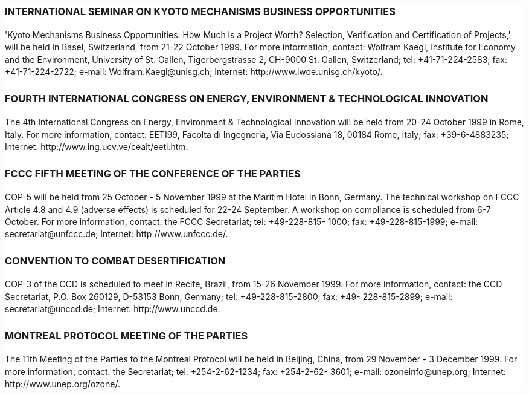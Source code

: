 ### INTERNATIONAL SEMINAR ON KYOTO MECHANISMS BUSINESS  OPPORTUNITIES

'Kyoto Mechanisms Business Opportunities: How  Much is a Project Worth? Selection, Verification and  Certification of Projects,' will be held in Basel, Switzerland,  from 21-22 October 1999. For more information, contact: Wolfram  Kaegi, Institute for Economy and the Environment, University of  St. Gallen, Tigerbergstrasse 2, CH-9000 St. Gallen, Switzerland;  tel: +41-71-224-2583; fax: +41-71-224-2722; e-mail:  Wolfram.Kaegi@unisg.ch; Internet:  http://www.iwoe.unisg.ch/kyoto/.

### FOURTH INTERNATIONAL CONGRESS ON ENERGY, ENVIRONMENT &  TECHNOLOGICAL INNOVATION

The 4th International Congress on  Energy, Environment & Technological Innovation will be held from  20-24 October 1999 in Rome, Italy. For more information,  contact: EETI99, Facolta di Ingegneria, Via Eudossiana 18, 00184  Rome, Italy; fax: +39-6-4883235; Internet:  http://www.ing.ucv.ve/ceait/eeti.htm.

### FCCC FIFTH MEETING OF THE CONFERENCE OF THE PARTIES

COP-5 will  be held from 25 October - 5 November 1999 at the Maritim Hotel  in Bonn, Germany. The technical workshop on FCCC Article 4.8 and  4.9 (adverse effects) is scheduled for 22-24 September. A  workshop on compliance is scheduled from 6-7 October. For more  information, contact: the FCCC Secretariat; tel: +49-228-815- 1000; fax: +49-228-815-1999; e-mail: secretariat@unfccc.de;  Internet: http://www.unfccc.de/.

### CONVENTION TO COMBAT DESERTIFICATION

COP-3 of the CCD is  scheduled to meet in Recife, Brazil, from 15-26 November 1999.  For more information, contact: the CCD Secretariat, P.O. Box  260129, D-53153 Bonn, Germany; tel: +49-228-815-2800; fax: +49- 228-815-2899; e-mail: secretariat@unccd.de; Internet:  http://www.unccd.de.

### MONTREAL PROTOCOL MEETING OF THE PARTIES

The 11th Meeting of  the Parties to the Montreal Protocol will be held in Beijing,  China, from 29 November - 3 December 1999. For more information,  contact: the Secretariat; tel: +254-2-62-1234; fax: +254-2-62- 3601; e-mail: ozoneinfo@unep.org; Internet:  http://www.unep.org/ozone/.